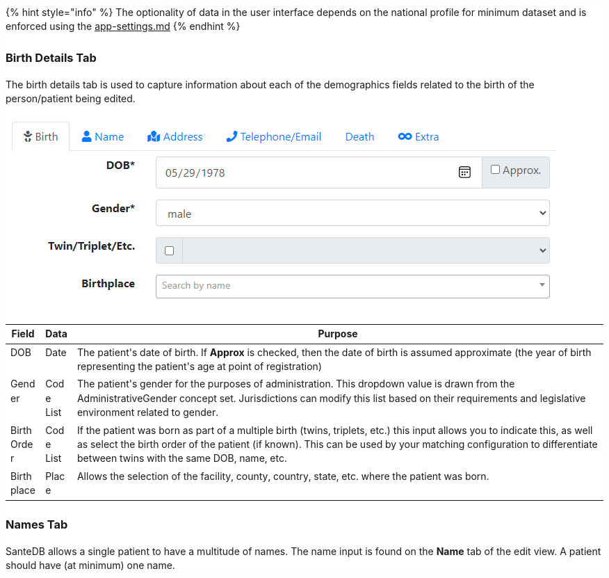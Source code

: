 {% hint style="info" %}
The optionality of data in the user interface depends on the national profile for minimum dataset and is enforced using the [app-settings.md](../../installation/installation-1/deployment/disconnected-gateway/app-settings.md "mention")
{% endhint %}

### Birth Details Tab

The birth details tab is used to capture information about each of the demographics fields related to the birth of the person/patient being edited.

![](<../../.gitbook/assets/image (442).png>)

| Field       | Data      | Purpose                                                                                                                                                                                                                                                                                       |
| ----------- | --------- | --------------------------------------------------------------------------------------------------------------------------------------------------------------------------------------------------------------------------------------------------------------------------------------------- |
| DOB         | Date      | The patient's date of birth. If **Approx** is checked, then the date of birth is assumed approximate (the year of birth representing the patient's age at point of registration)                                                                                                              |
| Gender      | Code List | The patient's gender for the purposes of administration. This dropdown value is drawn from the AdministrativeGender concept set. Jurisdictions can modify this list based on their requirements and legislative environment related to gender.                                                |
| Birth Order | Code List | If the patient was born as part of a multiple birth (twins, triplets, etc.) this input allows you to indicate this, as well as select the birth order of the patient (if known). This can be used by your matching configuration to differentiate between twins with the same DOB, name, etc. |
| Birthplace  | Place     | Allows the selection of the facility, county, country, state, etc. where the patient was born.                                                                                                                                                                                                |

### Names Tab

SanteDB allows a single patient to have a multitude of names. The name input is found on the **Name** tab of the edit view. A patient should have (at minimum) one name.
